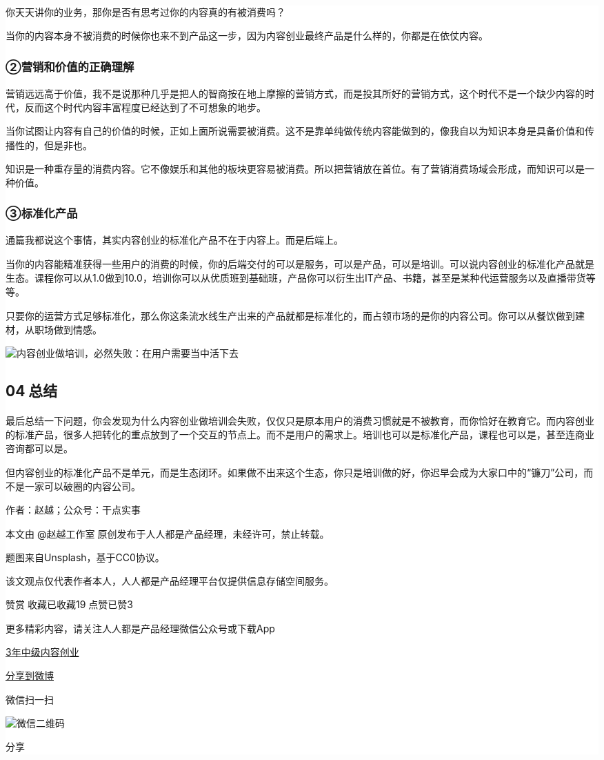你天天讲你的业务，那你是否有思考过你的内容真的有被消费吗？

当你的内容本身不被消费的时候你也来不到产品这一步，因为内容创业最终产品是什么样的，你都是在依仗内容。

### ②营销和价值的正确理解

营销远远高于价值，我不是说那种几乎是把人的智商按在地上摩擦的营销方式，而是投其所好的营销方式，这个时代不是一个缺少内容的时代，反而这个时代内容丰富程度已经达到了不可想象的地步。

当你试图让内容有自己的价值的时候，正如上面所说需要被消费。这不是靠单纯做传统内容能做到的，像我自以为知识本身是具备价值和传播性的，但是非也。

知识是一种重存量的消费内容。它不像娱乐和其他的板块更容易被消费。所以把营销放在首位。有了营销消费场域会形成，而知识可以是一种价值。

### ③标准化产品

通篇我都说这个事情，其实内容创业的标准化产品不在于内容上。而是后端上。

当你的内容能精准获得一些用户的消费的时候，你的后端交付的可以是服务，可以是产品，可以是培训。可以说内容创业的标准化产品就是生态。课程你可以从1.0做到10.0，培训你可以从优质班到基础班，产品你可以衍生出IT产品、书籍，甚至是某种代运营服务以及直播带货等等。

只要你的运营方式足够标准化，那么你这条流水线生产出来的产品就都是标准化的，而占领市场的是你的内容公司。你可以从餐饮做到建材，从职场做到情感。

![内容创业做培训，必然失败：在用户需要当中活下去](https://image.woshipm.com/wp-files/2022/09/FsUBEqCN2ect7YpOULQj.jpeg)

## 04 总结

最后总结一下问题，你会发现为什么内容创业做培训会失败，仅仅只是原本用户的消费习惯就是不被教育，而你恰好在教育它。而内容创业的标准产品，很多人把转化的重点放到了一个交互的节点上。而不是用户的需求上。培训也可以是标准化产品，课程也可以是，甚至连商业咨询都可以是。

但内容创业的标准化产品不是单元，而是生态闭环。如果做不出来这个生态，你只是培训做的好，你迟早会成为大家口中的“镰刀”公司，而不是一家可以破圈的内容公司。

作者：赵越；公众号：干点实事

本文由 @赵越工作室 原创发布于人人都是产品经理，未经许可，禁止转载。

题图来自Unsplash，基于CC0协议。

该文观点仅代表作者本人，人人都是产品经理平台仅提供信息存储空间服务。

赞赏 收藏已收藏19 点赞已赞3

更多精彩内容，请关注人人都是产品经理微信公众号或下载App

[3年](https://www.woshipm.com/tag/3%e5%b9%b4)[中级](https://www.woshipm.com/tag/%e4%b8%ad%e7%ba%a7)[内容创业](https://www.woshipm.com/tag/%e5%86%85%e5%ae%b9%e5%88%9b%e4%b8%9a)

[分享到微博](https://service.weibo.com/share/share.php?appkey=2775287854&title=内容创业做培训，必然失败：在用户需要当中活下去&url=https://www.woshipm.com/chuangye/5617427.html&pic=https://image.woshipm.com/wp-files/2022/09/Rg8SHG6bwy0Obz1jBls2.jpg)

微信扫一扫

![微信二维码](https://api.pwmqr.com/qrcode/create/?url=https://www.woshipm.com/chuangye/5617427.html)

分享